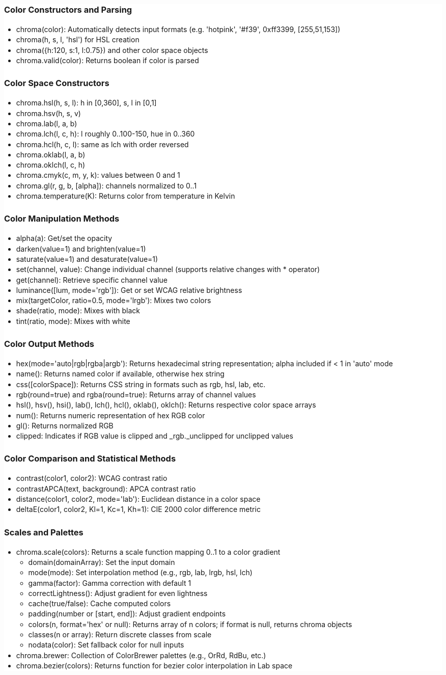 ### Color Constructors and Parsing
- chroma(color): Automatically detects input formats (e.g. 'hotpink', '#f39', 0xff3399, [255,51,153])
- chroma(h, s, l, 'hsl') for HSL creation
- chroma({h:120, s:1, l:0.75}) and other color space objects
- chroma.valid(color): Returns boolean if color is parsed

### Color Space Constructors
- chroma.hsl(h, s, l): h in [0,360], s, l in [0,1]
- chroma.hsv(h, s, v)
- chroma.lab(l, a, b)
- chroma.lch(l, c, h): l roughly 0..100-150, hue in 0..360
- chroma.hcl(h, c, l): same as lch with order reversed
- chroma.oklab(l, a, b)
- chroma.oklch(l, c, h)
- chroma.cmyk(c, m, y, k): values between 0 and 1
- chroma.gl(r, g, b, [alpha]): channels normalized to 0..1
- chroma.temperature(K): Returns color from temperature in Kelvin

### Color Manipulation Methods
- alpha(a): Get/set the opacity
- darken(value=1) and brighten(value=1)
- saturate(value=1) and desaturate(value=1)
- set(channel, value): Change individual channel (supports relative changes with * operator)
- get(channel): Retrieve specific channel value
- luminance([lum, mode='rgb']): Get or set WCAG relative brightness
- mix(targetColor, ratio=0.5, mode='lrgb'): Mixes two colors
- shade(ratio, mode): Mixes with black
- tint(ratio, mode): Mixes with white

### Color Output Methods
- hex(mode='auto|rgb|rgba|argb'): Returns hexadecimal string representation; alpha included if < 1 in 'auto' mode
- name(): Returns named color if available, otherwise hex string
- css([colorSpace]): Returns CSS string in formats such as rgb, hsl, lab, etc.
- rgb(round=true) and rgba(round=true): Returns array of channel values
- hsl(), hsv(), hsi(), lab(), lch(), hcl(), oklab(), oklch(): Returns respective color space arrays
- num(): Returns numeric representation of hex RGB color
- gl(): Returns normalized RGB
- clipped: Indicates if RGB value is clipped and _rgb._unclipped for unclipped values

### Color Comparison and Statistical Methods
- contrast(color1, color2): WCAG contrast ratio
- contrastAPCA(text, background): APCA contrast ratio
- distance(color1, color2, mode='lab'): Euclidean distance in a color space
- deltaE(color1, color2, Kl=1, Kc=1, Kh=1): CIE 2000 color difference metric

### Scales and Palettes
- chroma.scale(colors): Returns a scale function mapping 0..1 to a color gradient
  - domain(domainArray): Set the input domain
  - mode(mode): Set interpolation method (e.g., rgb, lab, lrgb, hsl, lch)
  - gamma(factor): Gamma correction with default 1
  - correctLightness(): Adjust gradient for even lightness
  - cache(true/false): Cache computed colors
  - padding(number or [start, end]): Adjust gradient endpoints
  - colors(n, format='hex' or null): Returns array of n colors; if format is null, returns chroma objects
  - classes(n or array): Return discrete classes from scale
  - nodata(color): Set fallback color for null inputs
- chroma.brewer: Collection of ColorBrewer palettes (e.g., OrRd, RdBu, etc.)
- chroma.bezier(colors): Returns function for bezier color interpolation in Lab space
